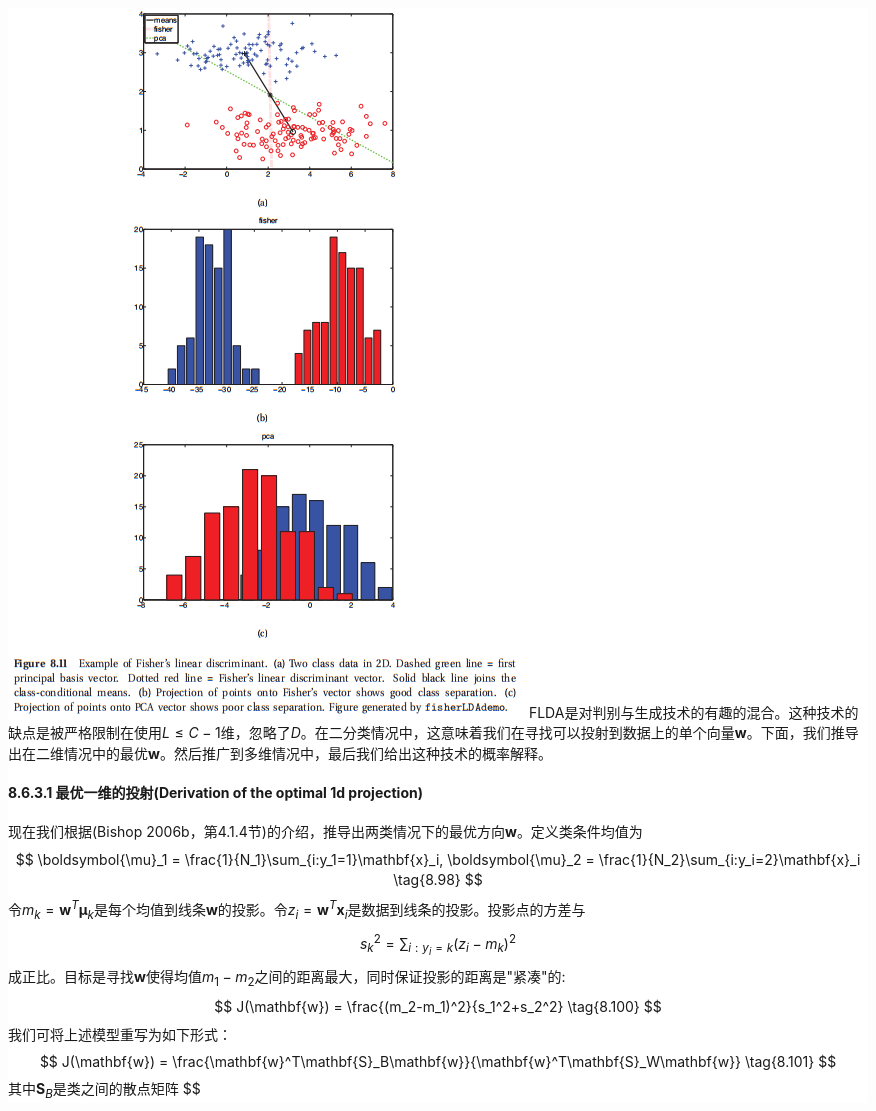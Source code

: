 ![image](Figure8.11.png)
FLDA是对判别与生成技术的有趣的混合。这种技术的缺点是被严格限制在使用$L\leq C-1$维，忽略了$D$。在二分类情况中，这意味着我们在寻找可以投射到数据上的单个向量$\mathbf{w}$。下面，我们推导出在二维情况中的最优$\mathbf{w}$。然后推广到多维情况中，最后我们给出这种技术的概率解释。

#### 8.6.3.1 最优一维的投射(Derivation of the optimal 1d projection)

现在我们根据(Bishop 2006b，第4.1.4节)的介绍，推导出两类情况下的最优方向$\mathbf{w}$。定义类条件均值为
$$
\boldsymbol{\mu}_1 = \frac{1}{N_1}\sum_{i:y_1=1}\mathbf{x}_i, \boldsymbol{\mu}_2 = \frac{1}{N_2}\sum_{i:y_i=2}\mathbf{x}_i  \tag{8.98}
$$
令$m_k=\mathbf{w}^T\boldsymbol{\mu}_k$是每个均值到线条$\mathbf{w}$的投影。令$z_i=\mathbf{w}^T\mathbf{x}_i$是数据到线条的投影。投影点的方差与
$$
s_{k}^2= \sum_{i:y_i=k}(z_i - m_k)^2        \tag{8.99}
$$
成正比。目标是寻找$\mathbf{w}$使得均值$m_1-m_2$之间的距离最大，同时保证投影的距离是"紧凑"的:
$$
J(\mathbf{w}) = \frac{(m_2-m_1)^2}{s_1^2+s_2^2} \tag{8.100}
$$
我们可将上述模型重写为如下形式：
$$
J(\mathbf{w}) = \frac{\mathbf{w}^T\mathbf{S}_B\mathbf{w}}{\mathbf{w}^T\mathbf{S}_W\mathbf{w}}        \tag{8.101}
$$
其中$\mathbf{S}_B$是类之间的散点矩阵
$$